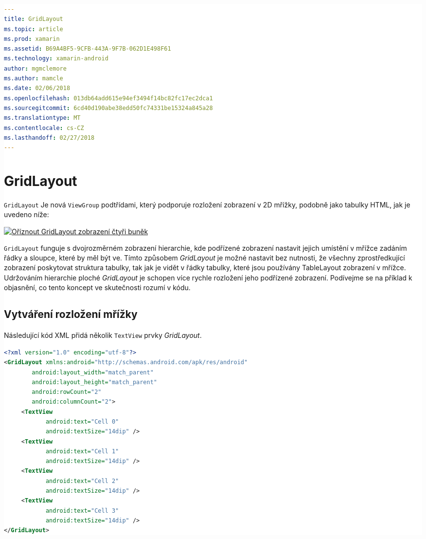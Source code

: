 ```yaml
---
title: GridLayout
ms.topic: article
ms.prod: xamarin
ms.assetid: B69A4BF5-9CFB-443A-9F7B-062D1E498F61
ms.technology: xamarin-android
author: mgmclemore
ms.author: mamcle
ms.date: 02/06/2018
ms.openlocfilehash: 013db64add615e94ef3494f14bc82fc17ec2dca1
ms.sourcegitcommit: 6cd40d190abe38edd50fc74331be15324a845a28
ms.translationtype: MT
ms.contentlocale: cs-CZ
ms.lasthandoff: 02/27/2018
---
```

# <a name="gridlayout"></a>GridLayout

`GridLayout` Je nová `ViewGroup` podtřídami, který podporuje rozložení zobrazení v 2D mřížky, podobně jako tabulky HTML, jak je uvedeno níže:

 [ ![Oříznout GridLayout zobrazení čtyři buněk](grid-layout-images/21-gridlayoutcropped.png)](grid-layout-images/21-gridlayoutcropped.png)

 `GridLayout` funguje s dvojrozměrném zobrazení hierarchie, kde podřízené zobrazení nastavit jejich umístění v mřížce zadáním řádky a sloupce, které by měl být ve. Tímto způsobem *GridLayout* je možné nastavit bez nutnosti, že všechny zprostředkující zobrazení poskytovat struktura tabulky, tak jak je vidět v řádky tabulky, které jsou používány TableLayout zobrazení v mřížce. Udržováním hierarchie ploché *GridLayout* je schopen více rychle rozložení jeho podřízené zobrazení. Podívejme se na příklad k objasnění, co tento koncept ve skutečnosti rozumí v kódu.

<a name="Creating_a_Grid_Layout" />

## <a name="creating-a-grid-layout"></a>Vytváření rozložení mřížky

Následující kód XML přidá několik `TextView` prvky *GridLayout*.

```xml
<?xml version="1.0" encoding="utf-8"?>
<GridLayout xmlns:android="http://schemas.android.com/apk/res/android"
        android:layout_width="match_parent"
        android:layout_height="match_parent"    
        android:rowCount="2"
        android:columnCount="2">
     <TextView
            android:text="Cell 0"
            android:textSize="14dip" />
     <TextView
            android:text="Cell 1"
            android:textSize="14dip" />
     <TextView
            android:text="Cell 2"
            android:textSize="14dip" />
     <TextView
            android:text="Cell 3"
            android:textSize="14dip" />
</GridLayout>
```
